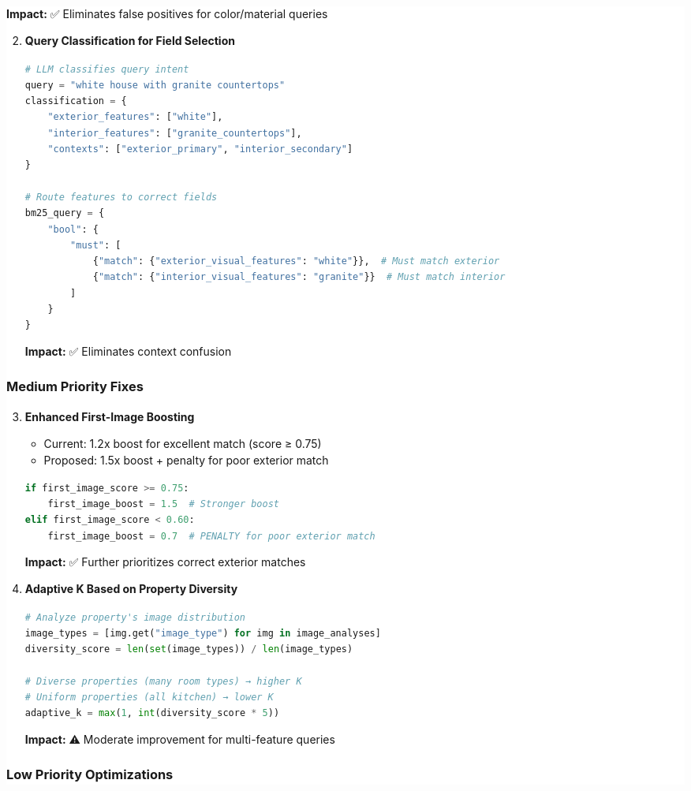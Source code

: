    **Impact:** ✅ Eliminates false positives for color/material queries

2. **Query Classification for Field Selection**
   ```python
   # LLM classifies query intent
   query = "white house with granite countertops"
   classification = {
       "exterior_features": ["white"],
       "interior_features": ["granite_countertops"],
       "contexts": ["exterior_primary", "interior_secondary"]
   }

   # Route features to correct fields
   bm25_query = {
       "bool": {
           "must": [
               {"match": {"exterior_visual_features": "white"}},  # Must match exterior
               {"match": {"interior_visual_features": "granite"}}  # Must match interior
           ]
       }
   }
   ```

   **Impact:** ✅ Eliminates context confusion

### Medium Priority Fixes

3. **Enhanced First-Image Boosting**
   - Current: 1.2x boost for excellent match (score ≥ 0.75)
   - Proposed: 1.5x boost + penalty for poor exterior match

   ```python
   if first_image_score >= 0.75:
       first_image_boost = 1.5  # Stronger boost
   elif first_image_score < 0.60:
       first_image_boost = 0.7  # PENALTY for poor exterior match
   ```

   **Impact:** ✅ Further prioritizes correct exterior matches

4. **Adaptive K Based on Property Diversity**
   ```python
   # Analyze property's image distribution
   image_types = [img.get("image_type") for img in image_analyses]
   diversity_score = len(set(image_types)) / len(image_types)

   # Diverse properties (many room types) → higher K
   # Uniform properties (all kitchen) → lower K
   adaptive_k = max(1, int(diversity_score * 5))
   ```

   **Impact:** ⚠️ Moderate improvement for multi-feature queries

### Low Priority Optimizations
